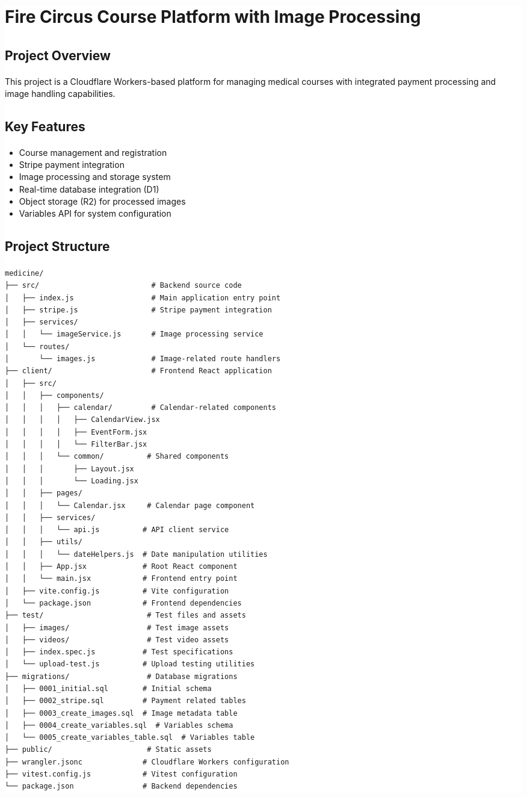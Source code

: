 #  Fire Circus Course Platform with Image Processing

## Project Overview
This project is a Cloudflare Workers-based platform for managing medical courses with integrated payment processing and image handling capabilities.

## Key Features
- Course management and registration
- Stripe payment integration
- Image processing and storage system
- Real-time database integration (D1)
- Object storage (R2) for processed images
- Variables API for system configuration
## Project Structure
```
medicine/
├── src/                          # Backend source code
│   ├── index.js                  # Main application entry point
│   ├── stripe.js                 # Stripe payment integration
│   ├── services/
│   │   └── imageService.js       # Image processing service
│   └── routes/
│       └── images.js             # Image-related route handlers
├── client/                       # Frontend React application
│   ├── src/
│   │   ├── components/
│   │   │   ├── calendar/         # Calendar-related components
│   │   │   │   ├── CalendarView.jsx
│   │   │   │   ├── EventForm.jsx
│   │   │   │   └── FilterBar.jsx
│   │   │   └── common/          # Shared components
│   │   │       ├── Layout.jsx
│   │   │       └── Loading.jsx
│   │   ├── pages/
│   │   │   └── Calendar.jsx     # Calendar page component
│   │   ├── services/
│   │   │   └── api.js          # API client service
│   │   ├── utils/
│   │   │   └── dateHelpers.js  # Date manipulation utilities
│   │   ├── App.jsx             # Root React component
│   │   └── main.jsx            # Frontend entry point
│   ├── vite.config.js          # Vite configuration
│   └── package.json            # Frontend dependencies
├── test/                        # Test files and assets
│   ├── images/                  # Test image assets
│   ├── videos/                  # Test video assets
│   ├── index.spec.js           # Test specifications
│   └── upload-test.js          # Upload testing utilities
├── migrations/                  # Database migrations
│   ├── 0001_initial.sql        # Initial schema
│   ├── 0002_stripe.sql         # Payment related tables
│   ├── 0003_create_images.sql  # Image metadata table
│   ├── 0004_create_variables.sql  # Variables schema
│   └── 0005_create_variables_table.sql  # Variables table
├── public/                      # Static assets
├── wrangler.jsonc              # Cloudflare Workers configuration
├── vitest.config.js            # Vitest configuration
└── package.json                # Backend dependencies
```
